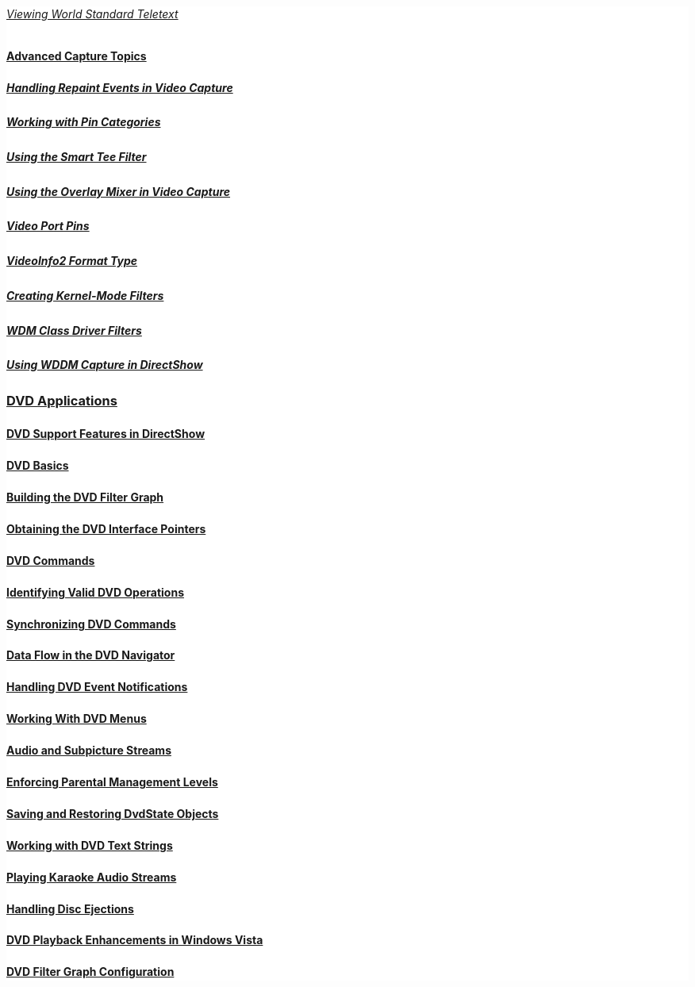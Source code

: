 ###### [Viewing World Standard Teletext](viewing-world-standard-teletext.md)
#### [Advanced Capture Topics](advanced-capture-topics.md)
##### [Handling Repaint Events in Video Capture](handling-repaint-events-in-video-capture.md)
##### [Working with Pin Categories](working-with-pin-categories.md)
##### [Using the Smart Tee Filter](using-the-smart-tee-filter.md)
##### [Using the Overlay Mixer in Video Capture](using-the-overlay-mixer-in-video-capture.md)
##### [Video Port Pins](video-port-pins.md)
##### [VideoInfo2 Format Type](videoinfo2-format-type.md)
##### [Creating Kernel-Mode Filters](creating-kernel-mode-filters.md)
##### [WDM Class Driver Filters](wdm-class-driver-filters.md)
##### [Using WDDM Capture in DirectShow](using-wddm-capture-in-directshow.md)
### [DVD Applications](dvd-applications.md)
#### [DVD Support Features in DirectShow](dvd-support-features-in-directshow.md)
#### [DVD Basics](dvd-basics.md)
#### [Building the DVD Filter Graph](building-the-dvd-filter-graph.md)
#### [Obtaining the DVD Interface Pointers](obtaining-the-dvd-interface-pointers.md)
#### [DVD Commands](dvd-commands.md)
#### [Identifying Valid DVD Operations](identifying-valid-dvd-operations.md)
#### [Synchronizing DVD Commands](synchronizing-dvd-commands.md)
#### [Data Flow in the DVD Navigator](data-flow-in-the-dvd-navigator.md)
#### [Handling DVD Event Notifications](handling-dvd-event-notifications.md)
#### [Working With DVD Menus](working-with-dvd-menus.md)
#### [Audio and Subpicture Streams](audio-and-subpicture-streams.md)
#### [Enforcing Parental Management Levels](enforcing-parental-management-levels.md)
#### [Saving and Restoring DvdState Objects](saving-and-restoring-dvdstate-objects.md)
#### [Working with DVD Text Strings](working-with-dvd-text-strings.md)
#### [Playing Karaoke Audio Streams](playing-karaoke-audio-streams.md)
#### [Handling Disc Ejections](handling-disc-ejections.md)
#### [DVD Playback Enhancements in Windows Vista](dvd-playback-enhancements-in-windows-vista.md)
#### [DVD Filter Graph Configuration](dvd-filter-graph-configuration.md)